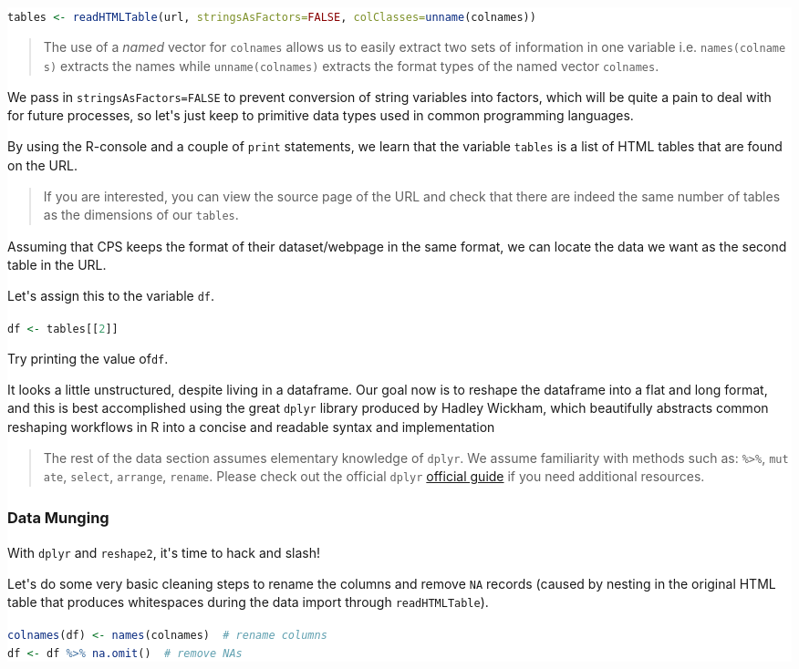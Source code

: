 ```R
tables <- readHTMLTable(url, stringsAsFactors=FALSE, colClasses=unname(colnames))
```

>   The use of a *named* vector for `colnames` allows us to easily extract two sets of information in one variable
>   i.e. `names(colnames)` extracts the names while `unname(colnames)` extracts the format types of the named vector
>   `colnames`.

We pass in `stringsAsFactors=FALSE` to prevent conversion of string variables into factors, which will be quite a 
pain to deal with for future processes, so let's just keep to primitive data types used in common programming 
languages.

By using the R-console and a couple of `print` statements, we learn that the variable `tables` is a list of HTML 
tables that are found on the URL.

>   If you are interested, you can view the source page of the URL and check that there are indeed the same number 
>   of tables as the dimensions of our `tables`.

Assuming that CPS keeps the format of their dataset/webpage in the same format, we can locate the data we want as 
the second table in the URL.

Let's assign this to the variable `df`.

```R
df <- tables[[2]]
```

Try printing the value of`df`.

It looks a little unstructured, despite living in a dataframe.  Our goal now is to reshape the dataframe into a flat
and long format, and this is best accomplished using the great `dplyr` library produced by Hadley Wickham, which 
beautifully abstracts common reshaping workflows in R into a concise and readable syntax and implementation

>   The rest of the data section assumes elementary knowledge of `dplyr`.  We assume familiarity with methods such 
>   as: `%>%`, `mutate`, `select`, `arrange`, `rename`.  Please check out the official `dplyr` [official guide][dplyr] 
>   if you need additional resources.

### Data Munging
With `dplyr` and `reshape2`, it's time to hack and slash!

Let's do some very basic cleaning steps to rename the columns and remove `NA` records (caused by nesting in the 
original HTML table that produces whitespaces during the data import through `readHTMLTable`).

```R
colnames(df) <- names(colnames)  # rename columns
df <- df %>% na.omit()  # remove NAs
```


[project link]: http://shiny.vis.datanaut.io/LaborForceStatistics/
[Shiny]: http://shiny.rstudio.com/
[github]: https://github.com/chrisrzhou/RShiny-LaborForceStatistics
[CPS]: http://www.bls.gov/cps/
[cps-02]: http://www.bls.gov/cps/cpsaat02.htm
[cps-14]: http://www.bls.gov/cps/cpsaat14.htm
[cps-07]: http://www.bls.gov/cps/cpsaat07.htm
[dplyr]: http://cran.rstudio.com/web/packages/dplyr/vignettes/introduction.html
[Shiny EC2 Bootstrap Guide]: https://github.com/chrisrzhou/RShiny-EC2Bootstrap
[usda farm decline]: http://www.usda.gov/factbook/chapter3.htm
[recessions]: http://en.wikipedia.org/wiki/List_of_recessions_in_the_United_States
[Early 1980s Recession]: http://en.wikipedia.org/wiki/Early_1980s_recession
[Early 1990s Recession]: http://en.wikipedia.org/wiki/Early_1990s_recession
[The Great Recession]: http://en.wikipedia.org/wiki/Great_Recession
[image-cps-02]: https://s3-us-west-1.amazonaws.com/chrisrzhou/github/RShiny-LaborForceStatistics/cps-02.png
[image-cps-14]: https://s3-us-west-1.amazonaws.com/chrisrzhou/github/RShiny-LaborForceStatistics/cps-14.png
[image-cps-07]: https://s3-us-west-1.amazonaws.com/chrisrzhou/github/RShiny-LaborForceStatistics/cps-07.png
[image-long-wide-df]: https://s3-us-west-1.amazonaws.com/chrisrzhou/github/RShiny-LaborForceStatistics/long-wide-df.png
[image-trend-all]: https://s3-us-west-1.amazonaws.com/chrisrzhou/github/RShiny-LaborForceStatistics/trend-all.png
[image-trend-population]: https://s3-us-west-1.amazonaws.com/chrisrzhou/github/RShiny-LaborForceStatistics/trend-population.png
[image-trend-non-labor-force]: https://s3-us-west-1.amazonaws.com/chrisrzhou/github/RShiny-LaborForceStatistics/trend-non-labor-force.png
[image-trend-employed-rate]: https://s3-us-west-1.amazonaws.com/chrisrzhou/github/RShiny-LaborForceStatistics/trend-employed-rate.png
[image-trend-unemployed-rate]: https://s3-us-west-1.amazonaws.com/chrisrzhou/github/RShiny-LaborForceStatistics/trend-unemployed-rate.png
[image-trend-agricultural-labor-force]: https://s3-us-west-1.amazonaws.com/chrisrzhou/github/RShiny-LaborForceStatistics/trend-agricultural-labor-force.png
[image-occupation-male-dominated]: https://s3-us-west-1.amazonaws.com/chrisrzhou/github/RShiny-LaborForceStatistics/occupation-male-dominated.png
[image-occupation-male-dominated-age-group-2]: https://s3-us-west-1.amazonaws.com/chrisrzhou/github/RShiny-LaborForceStatistics/occupation-male-dominated-age-group-2.png
[image-occupation-education-health]: https://s3-us-west-1.amazonaws.com/chrisrzhou/github/RShiny-LaborForceStatistics/occupation-education-health.png
[image-occupation-public-administration]: https://s3-us-west-1.amazonaws.com/chrisrzhou/github/RShiny-LaborForceStatistics/occupation-public-administration.png
[image-occupation-sales-business-finance]: https://s3-us-west-1.amazonaws.com/chrisrzhou/github/RShiny-LaborForceStatistics/occupation-sales-business-finance.png
[image-education-labor-force-by-gender]: https://s3-us-west-1.amazonaws.com/chrisrzhou/github/RShiny-LaborForceStatistics/education-labor-force-by-gender.png
[image-education-unemployment-by-gender]: https://s3-us-west-1.amazonaws.com/chrisrzhou/github/RShiny-LaborForceStatistics/education-unemployment-by-gender.png
[image-education-labor-force-by-race]: https://s3-us-west-1.amazonaws.com/chrisrzhou/github/RShiny-LaborForceStatistics/education-labor-force-by-race.png
[image-education-unemployment-by-race]: https://s3-us-west-1.amazonaws.com/chrisrzhou/github/RShiny-LaborForceStatistics/education-unemployment-by-race.png